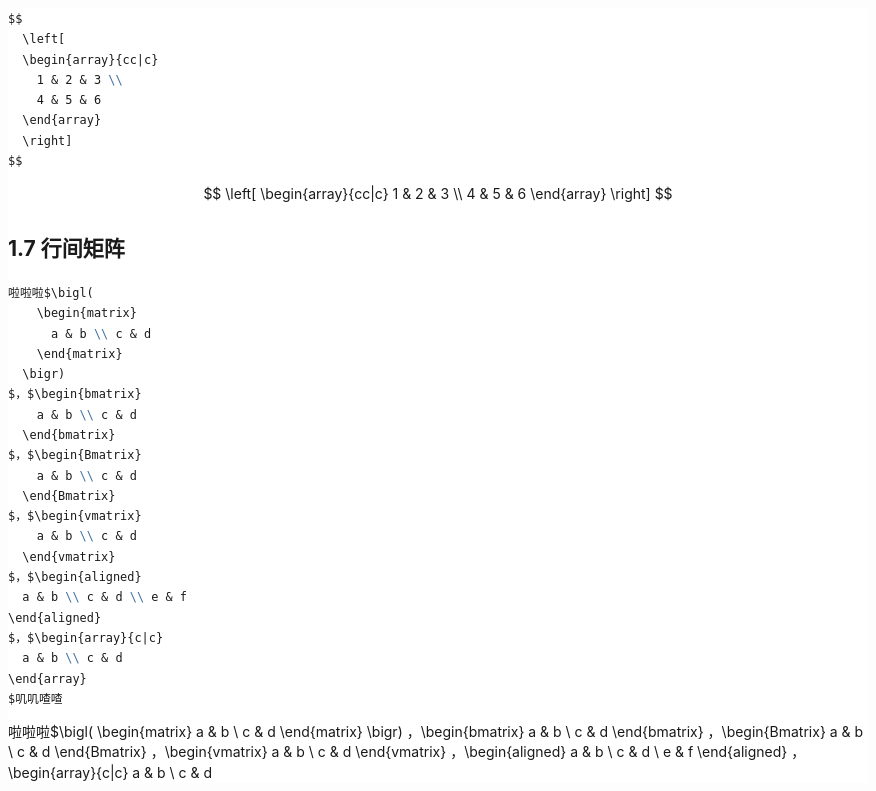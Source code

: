 ```markdown
$$
  \left[
  \begin{array}{cc|c}
    1 & 2 & 3 \\
    4 & 5 & 6
  \end{array}
  \right]
$$
```

$$
  \left[
  \begin{array}{cc|c}
    1 & 2 & 3 \\
    4 & 5 & 6
  \end{array}
  \right]
$$

## 1.7 行间矩阵

```markdown
啦啦啦$\bigl(
    \begin{matrix}
      a & b \\ c & d
    \end{matrix}
  \bigr)
$，$\begin{bmatrix}
    a & b \\ c & d
  \end{bmatrix}
$，$\begin{Bmatrix}
    a & b \\ c & d
  \end{Bmatrix}
$，$\begin{vmatrix}
    a & b \\ c & d
  \end{vmatrix}
$，$\begin{aligned}
  a & b \\ c & d \\ e & f
\end{aligned}
$，$\begin{array}{c|c}
  a & b \\ c & d
\end{array}
$叽叽喳喳
```

啦啦啦$\bigl(
    \begin{matrix}
      a & b \\ c & d
    \end{matrix}
  \bigr)
$，$\begin{bmatrix}
    a & b \\ c & d
  \end{bmatrix}
$，$\begin{Bmatrix}
    a & b \\ c & d
  \end{Bmatrix}
$，$\begin{vmatrix}
    a & b \\ c & d
  \end{vmatrix}
$，$\begin{aligned}
  a & b \\ c & d \\ e & f
\end{aligned}
$，$\begin{array}{c|c}
  a & b \\ c & d